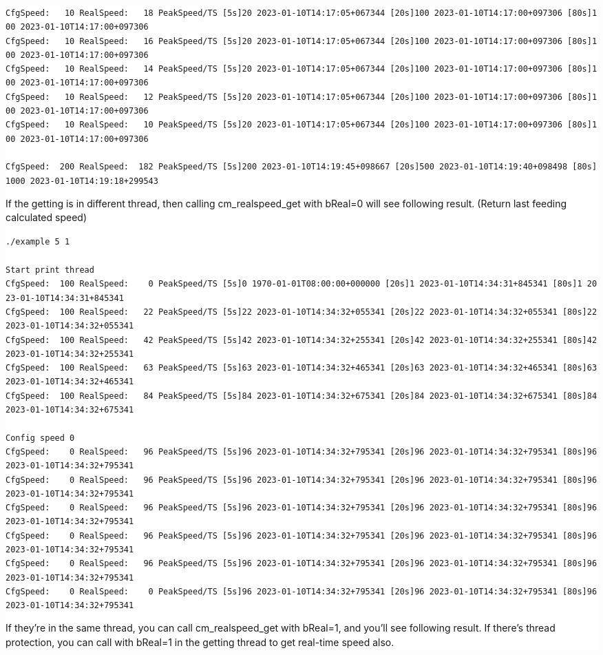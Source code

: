 ```
CfgSpeed:   10 RealSpeed:   18 PeakSpeed/TS [5s]20 2023-01-10T14:17:05+067344 [20s]100 2023-01-10T14:17:00+097306 [80s]100 2023-01-10T14:17:00+097306
CfgSpeed:   10 RealSpeed:   16 PeakSpeed/TS [5s]20 2023-01-10T14:17:05+067344 [20s]100 2023-01-10T14:17:00+097306 [80s]100 2023-01-10T14:17:00+097306
CfgSpeed:   10 RealSpeed:   14 PeakSpeed/TS [5s]20 2023-01-10T14:17:05+067344 [20s]100 2023-01-10T14:17:00+097306 [80s]100 2023-01-10T14:17:00+097306
CfgSpeed:   10 RealSpeed:   12 PeakSpeed/TS [5s]20 2023-01-10T14:17:05+067344 [20s]100 2023-01-10T14:17:00+097306 [80s]100 2023-01-10T14:17:00+097306
CfgSpeed:   10 RealSpeed:   10 PeakSpeed/TS [5s]20 2023-01-10T14:17:05+067344 [20s]100 2023-01-10T14:17:00+097306 [80s]100 2023-01-10T14:17:00+097306

CfgSpeed:  200 RealSpeed:  182 PeakSpeed/TS [5s]200 2023-01-10T14:19:45+098667 [20s]500 2023-01-10T14:19:40+098498 [80s]1000 2023-01-10T14:19:18+299543
```

If the getting is in different thread, then calling cm_realspeed_get with bReal=0 will see following result. (Return last feeding calculated speed)

```
./example 5 1

Start print thread
CfgSpeed:  100 RealSpeed:    0 PeakSpeed/TS [5s]0 1970-01-01T08:00:00+000000 [20s]1 2023-01-10T14:34:31+845341 [80s]1 2023-01-10T14:34:31+845341
CfgSpeed:  100 RealSpeed:   22 PeakSpeed/TS [5s]22 2023-01-10T14:34:32+055341 [20s]22 2023-01-10T14:34:32+055341 [80s]22 2023-01-10T14:34:32+055341
CfgSpeed:  100 RealSpeed:   42 PeakSpeed/TS [5s]42 2023-01-10T14:34:32+255341 [20s]42 2023-01-10T14:34:32+255341 [80s]42 2023-01-10T14:34:32+255341
CfgSpeed:  100 RealSpeed:   63 PeakSpeed/TS [5s]63 2023-01-10T14:34:32+465341 [20s]63 2023-01-10T14:34:32+465341 [80s]63 2023-01-10T14:34:32+465341
CfgSpeed:  100 RealSpeed:   84 PeakSpeed/TS [5s]84 2023-01-10T14:34:32+675341 [20s]84 2023-01-10T14:34:32+675341 [80s]84 2023-01-10T14:34:32+675341

Config speed 0
CfgSpeed:    0 RealSpeed:   96 PeakSpeed/TS [5s]96 2023-01-10T14:34:32+795341 [20s]96 2023-01-10T14:34:32+795341 [80s]96 2023-01-10T14:34:32+795341
CfgSpeed:    0 RealSpeed:   96 PeakSpeed/TS [5s]96 2023-01-10T14:34:32+795341 [20s]96 2023-01-10T14:34:32+795341 [80s]96 2023-01-10T14:34:32+795341
CfgSpeed:    0 RealSpeed:   96 PeakSpeed/TS [5s]96 2023-01-10T14:34:32+795341 [20s]96 2023-01-10T14:34:32+795341 [80s]96 2023-01-10T14:34:32+795341
CfgSpeed:    0 RealSpeed:   96 PeakSpeed/TS [5s]96 2023-01-10T14:34:32+795341 [20s]96 2023-01-10T14:34:32+795341 [80s]96 2023-01-10T14:34:32+795341
CfgSpeed:    0 RealSpeed:   96 PeakSpeed/TS [5s]96 2023-01-10T14:34:32+795341 [20s]96 2023-01-10T14:34:32+795341 [80s]96 2023-01-10T14:34:32+795341
CfgSpeed:    0 RealSpeed:    0 PeakSpeed/TS [5s]96 2023-01-10T14:34:32+795341 [20s]96 2023-01-10T14:34:32+795341 [80s]96 2023-01-10T14:34:32+795341

```

If they’re in the same thread, you can call cm_realspeed_get with bReal=1, and you’ll see following result. If there’s thread protection, you can call with bReal=1 in the getting thread to get real-time speed also.
